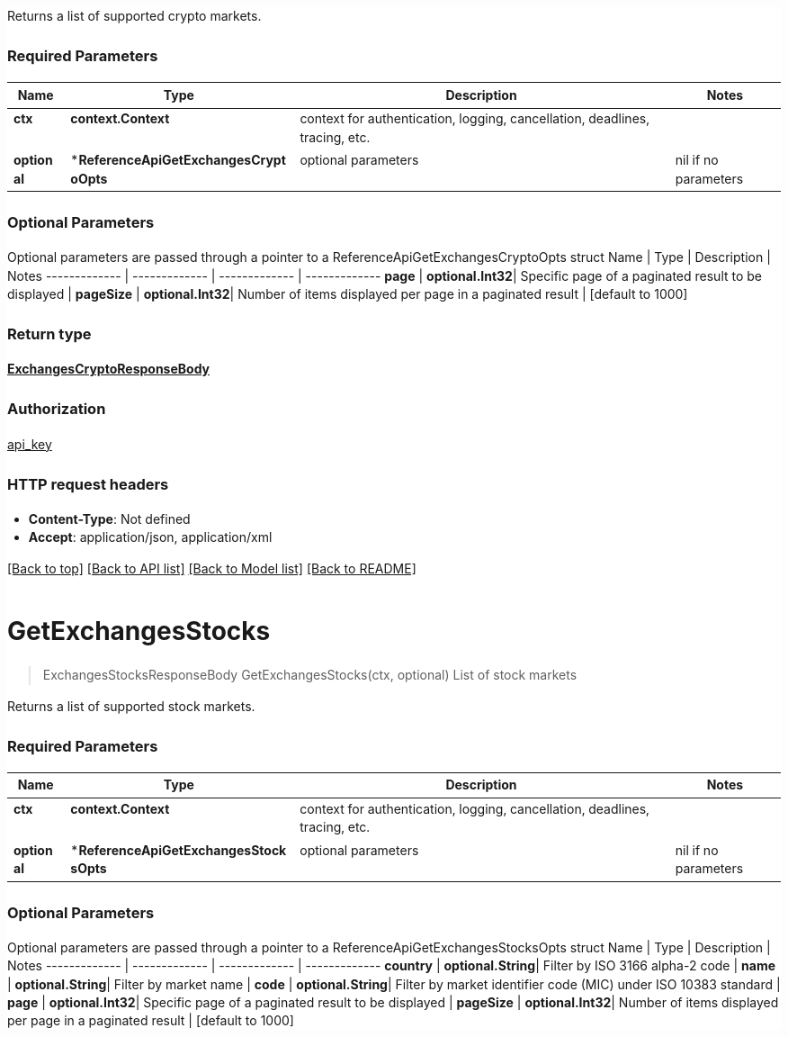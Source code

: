Returns a list of supported crypto markets.

### Required Parameters

Name | Type | Description  | Notes
------------- | ------------- | ------------- | -------------
 **ctx** | **context.Context** | context for authentication, logging, cancellation, deadlines, tracing, etc.
 **optional** | ***ReferenceApiGetExchangesCryptoOpts** | optional parameters | nil if no parameters

### Optional Parameters
Optional parameters are passed through a pointer to a ReferenceApiGetExchangesCryptoOpts struct
Name | Type | Description  | Notes
------------- | ------------- | ------------- | -------------
 **page** | **optional.Int32**| Specific page of a paginated result to be displayed | 
 **pageSize** | **optional.Int32**| Number of items displayed per page in a paginated result | [default to 1000]

### Return type

[**ExchangesCryptoResponseBody**](ExchangesCryptoResponseBody.md)

### Authorization

[api_key](../README.md#api_key)

### HTTP request headers

 - **Content-Type**: Not defined
 - **Accept**: application/json, application/xml

[[Back to top]](#) [[Back to API list]](../README.md#documentation-for-api-endpoints) [[Back to Model list]](../README.md#documentation-for-models) [[Back to README]](../README.md)

# **GetExchangesStocks**
> ExchangesStocksResponseBody GetExchangesStocks(ctx, optional)
List of stock markets

Returns a list of supported stock markets.

### Required Parameters

Name | Type | Description  | Notes
------------- | ------------- | ------------- | -------------
 **ctx** | **context.Context** | context for authentication, logging, cancellation, deadlines, tracing, etc.
 **optional** | ***ReferenceApiGetExchangesStocksOpts** | optional parameters | nil if no parameters

### Optional Parameters
Optional parameters are passed through a pointer to a ReferenceApiGetExchangesStocksOpts struct
Name | Type | Description  | Notes
------------- | ------------- | ------------- | -------------
 **country** | **optional.String**| Filter by ISO 3166 alpha-2 code | 
 **name** | **optional.String**| Filter by market name | 
 **code** | **optional.String**| Filter by market identifier code (MIC) under ISO 10383 standard | 
 **page** | **optional.Int32**| Specific page of a paginated result to be displayed | 
 **pageSize** | **optional.Int32**| Number of items displayed per page in a paginated result | [default to 1000]
